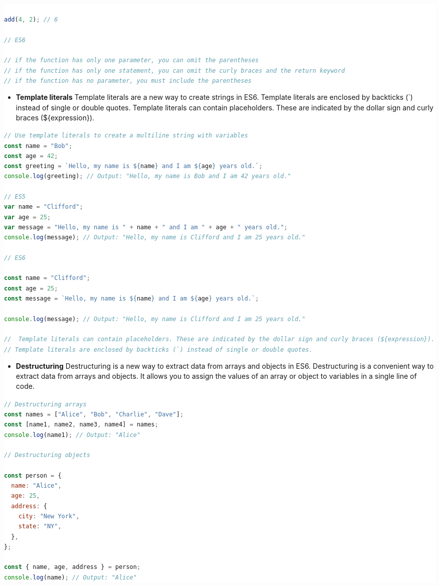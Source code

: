 ```js

add(4, 2); // 6

// ES6

// if the function has only one parameter, you can omit the parentheses
// if the function has only one statement, you can omit the curly braces and the return keyword
// if the function has no parameter, you must include the parentheses
```

- **Template literals**
  Template literals are a new way to create strings in ES6. Template literals are enclosed by backticks (`) instead of single or double quotes. Template literals can contain placeholders. These are indicated by the dollar sign and curly braces (${expression}).

```js
// Use template literals to create a multiline string with variables
const name = "Bob";
const age = 42;
const greeting = `Hello, my name is ${name} and I am ${age} years old.`;
console.log(greeting); // Output: "Hello, my name is Bob and I am 42 years old."

// ES5
var name = "Clifford";
var age = 25;
var message = "Hello, my name is " + name + " and I am " + age + " years old.";
console.log(message); // Output: "Hello, my name is Clifford and I am 25 years old."

// ES6

const name = "Clifford";
const age = 25;
const message = `Hello, my name is ${name} and I am ${age} years old.`;

console.log(message); // Output: "Hello, my name is Clifford and I am 25 years old."

//  Template literals can contain placeholders. These are indicated by the dollar sign and curly braces (${expression}).
// Template literals are enclosed by backticks (`) instead of single or double quotes.
```

- **Destructuring**
  Destructuring is a new way to extract data from arrays and objects in ES6. Destructuring is a convenient way to extract data from arrays and objects. It allows you to assign the values of an array or object to variables in a single line of code.

```js
// Destructuring arrays
const names = ["Alice", "Bob", "Charlie", "Dave"];
const [name1, name2, name3, name4] = names;
console.log(name1); // Output: "Alice"

// Destructuring objects

const person = {
  name: "Alice",
  age: 25,
  address: {
    city: "New York",
    state: "NY",
  },
};

const { name, age, address } = person;
console.log(name); // Output: "Alice"
```